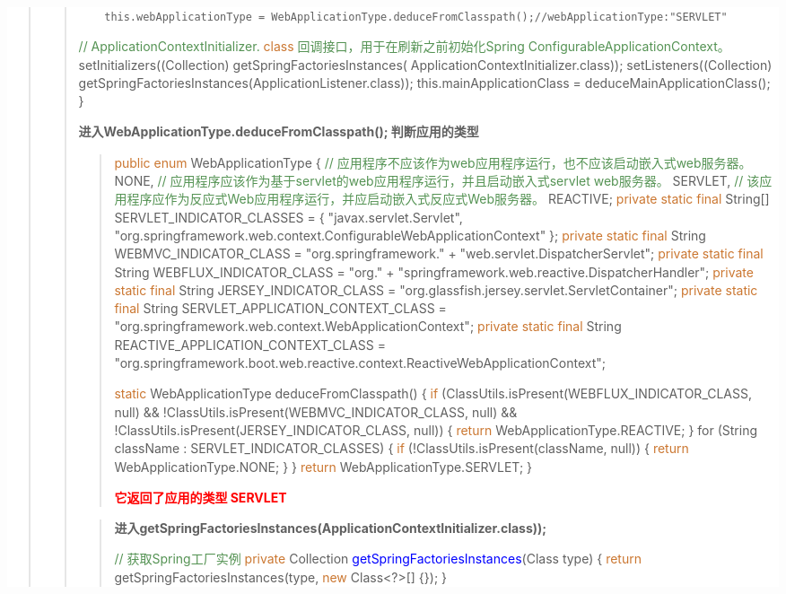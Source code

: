 > > 		this.webApplicationType = WebApplicationType.deduceFromClasspath();//webApplicationType:"SERVLET"
> >  <font color="#559354">// ApplicationContextInitializer. <font color="cb7731">class</font> 回调接口，用于在刷新之前初始化Spring ConfigurableApplicationContext。</font> 
> > 		setInitializers((Collection) getSpringFactoriesInstances(
> > 				ApplicationContextInitializer.class));
> > 		setListeners((Collection) getSpringFactoriesInstances(ApplicationListener.class));
> > 		this.mainApplicationClass = deduceMainApplicationClass();
> > 	}
> >
> > __进入WebApplicationType.deduceFromClasspath(); 判断应用的类型__
> >
> > > <font color="cb7731">public</font>  <font color="cb7731">enum</font> WebApplicationType {
> > > 	  <font color="#559354">// 应用程序不应该作为web应用程序运行，也不应该启动嵌入式web服务器。</font> 
> > > 	NONE,
> > > 	 <font color="#559354">// 应用程序应该作为基于servlet的web应用程序运行，并且启动嵌入式servlet web服务器。</font> 
> > > 	SERVLET,
> > > 	  <font color="#559354">// 该应用程序应作为反应式Web应用程序运行，并应启动嵌入式反应式Web服务器。</font> 
> > > 	REACTIVE;
> > >      <font color="cb7731">private</font>  <font color="cb7731">static</font>  <font color="cb7731">final</font> String[] SERVLET_INDICATOR_CLASSES = { "javax.servlet.Servlet",
> > > 			"org.springframework.web.context.ConfigurableWebApplicationContext" };
> > > 	 <font color="cb7731">private</font>  <font color="cb7731">static</font>  <font color="cb7731">final</font> String WEBMVC_INDICATOR_CLASS = "org.springframework."
> > > 			+ "web.servlet.DispatcherServlet";
> > > 	 <font color="cb7731">private</font>  <font color="cb7731">static</font>  <font color="cb7731">final</font> String WEBFLUX_INDICATOR_CLASS = "org."
> > > 			+ "springframework.web.reactive.DispatcherHandler";
> > > 	 <font color="cb7731">private</font>  <font color="cb7731">static</font>  <font color="cb7731">final</font> String JERSEY_INDICATOR_CLASS = "org.glassfish.jersey.servlet.ServletContainer";
> > > 	 <font color="cb7731">private</font>  <font color="cb7731">static</font>  <font color="cb7731">final</font> String SERVLET_APPLICATION_CONTEXT_CLASS = "org.springframework.web.context.WebApplicationContext";
> > > 	 <font color="cb7731">private</font>  <font color="cb7731">static</font>  <font color="cb7731">final</font> String REACTIVE_APPLICATION_CONTEXT_CLASS = "org.springframework.boot.web.reactive.context.ReactiveWebApplicationContext";
> > > 
> > > 
> > >  <font color="cb7731">static</font> WebApplicationType deduceFromClasspath() {
> > > 		 <font color="cb7731">if</font> (ClassUtils.isPresent(WEBFLUX_INDICATOR_CLASS, null)
> > > 				&& !ClassUtils.isPresent(WEBMVC_INDICATOR_CLASS, null)
> > > 				&& !ClassUtils.isPresent(JERSEY_INDICATOR_CLASS, null)) {
> > > 			 <font color="cb7731">return</font> WebApplicationType.REACTIVE;
> > > 		}
> > > 		for (String className : SERVLET_INDICATOR_CLASSES) {
> > >			 <font color="cb7731">if</font> (!ClassUtils.isPresent(className, null)) {
> > > 				 <font color="cb7731">return</font> WebApplicationType.NONE;
> > >			}
> > >		}
> > > 		 <font color="cb7731">return</font> WebApplicationType.SERVLET;
> > > 	}
> > > 
> > > __<font color="red">它返回了应用的类型 SERVLET</font>__
> >
> > > __进入getSpringFactoriesInstances(ApplicationContextInitializer.class));__
> > >
> > >  <font color="#559354">// 获取Spring工厂实例</font> 
> > >  <font color="cb7731">private</font> <T> Collection<T> <font color="blue">getSpringFactoriesInstances</font>(Class<T> type) {
> > > 	 <font color="cb7731">return</font> getSpringFactoriesInstances(type,  <font color="cb7731">new</font> Class<?>[] {});
> > > }
> > >